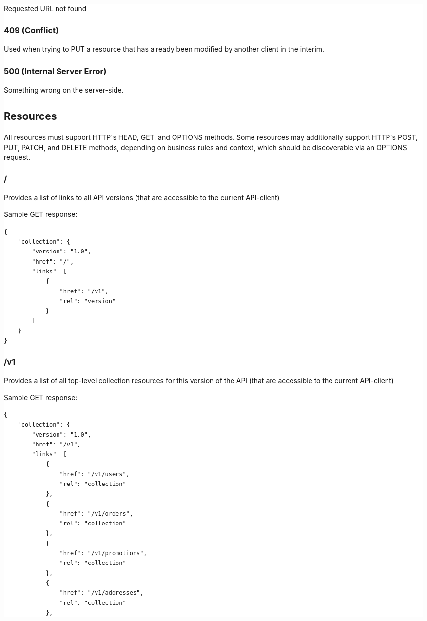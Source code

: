 Requested URL not found

### 409 (Conflict)

Used when trying to PUT a resource that has already been modified by another
client in the interim.

### 500 (Internal Server Error)

Something wrong on the server-side.

## Resources

All resources must support HTTP's HEAD, GET, and OPTIONS methods. Some resources
may additionally support HTTP's POST, PUT, PATCH, and DELETE methods, depending
on business rules and context, which should be discoverable via an OPTIONS
request.

### /

Provides a list of links to all API versions (that are accessible to the current
API-client)

Sample GET response:

    {
        "collection": {
            "version": "1.0",
            "href": "/",
            "links": [
                {
                    "href": "/v1",
                    "rel": "version"
                }
            ]
        }
    }

### /v1

Provides a list of all top-level collection resources for this version of the
API (that are accessible to the current API-client)

Sample GET response:

    {
        "collection": {
            "version": "1.0",
            "href": "/v1",
            "links": [
                {
                    "href": "/v1/users",
                    "rel": "collection"
                },
                {
                    "href": "/v1/orders",
                    "rel": "collection"
                },
                {
                    "href": "/v1/promotions",
                    "rel": "collection"
                },
                {
                    "href": "/v1/addresses",
                    "rel": "collection"
                },